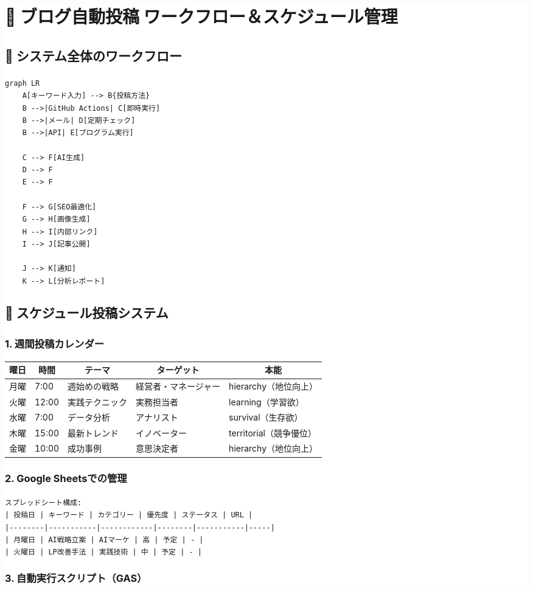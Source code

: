# 📅 ブログ自動投稿 ワークフロー＆スケジュール管理

## 🔄 システム全体のワークフロー

```mermaid
graph LR
    A[キーワード入力] --> B{投稿方法}
    B -->|GitHub Actions| C[即時実行]
    B -->|メール| D[定期チェック]
    B -->|API| E[プログラム実行]
    
    C --> F[AI生成]
    D --> F
    E --> F
    
    F --> G[SEO最適化]
    G --> H[画像生成]
    H --> I[内部リンク]
    I --> J[記事公開]
    
    J --> K[通知]
    K --> L[分析レポート]
```

## 📆 スケジュール投稿システム

### 1. 週間投稿カレンダー

| 曜日 | 時間 | テーマ | ターゲット | 本能 |
|------|------|--------|-----------|------|
| 月曜 | 7:00 | 週始めの戦略 | 経営者・マネージャー | hierarchy（地位向上） |
| 火曜 | 12:00 | 実践テクニック | 実務担当者 | learning（学習欲） |
| 水曜 | 7:00 | データ分析 | アナリスト | survival（生存欲） |
| 木曜 | 15:00 | 最新トレンド | イノベーター | territorial（競争優位） |
| 金曜 | 10:00 | 成功事例 | 意思決定者 | hierarchy（地位向上） |

### 2. Google Sheetsでの管理

```
スプレッドシート構成:
| 投稿日 | キーワード | カテゴリー | 優先度 | ステータス | URL |
|--------|-----------|------------|--------|-----------|-----|
| 月曜日 | AI戦略立案 | AIマーケ | 高 | 予定 | - |
| 火曜日 | LP改善手法 | 実践技術 | 中 | 予定 | - |
```

### 3. 自動実行スクリプト（GAS）
